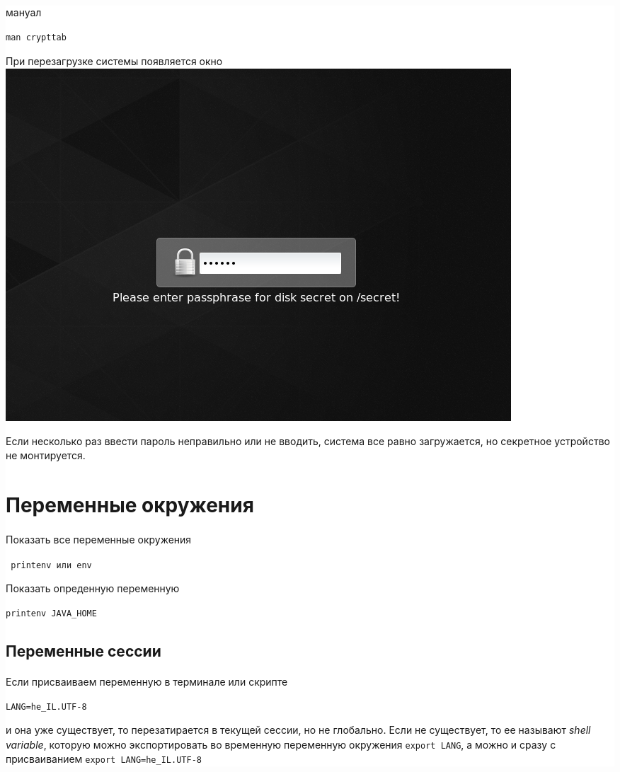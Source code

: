 мануал 
```
man crypttab
```

При перезагрузке системы появляется окно
![](images/image157.png)

Если несколько раз ввести пароль неправильно или не вводить, система все равно загружается, но секретное устройство не монтируется.


# Переменные окружения

Показать все переменные окружения
```
 printenv или env       
```

Показать опреденную переменную
```
printenv JAVA_HOME 
```

## Переменные сессии
Если присваиваем переменную в терминале или скрипте 
```
LANG=he_IL.UTF-8
```
и она уже существует, то перезатирается в текущей сессии, но не глобально. Если не существует, то ее называют *shell variable*, которую можно экспортировать во временную переменную окружения `export LANG`, а можно и сразу с присваиванием `export LANG=he_IL.UTF-8`
